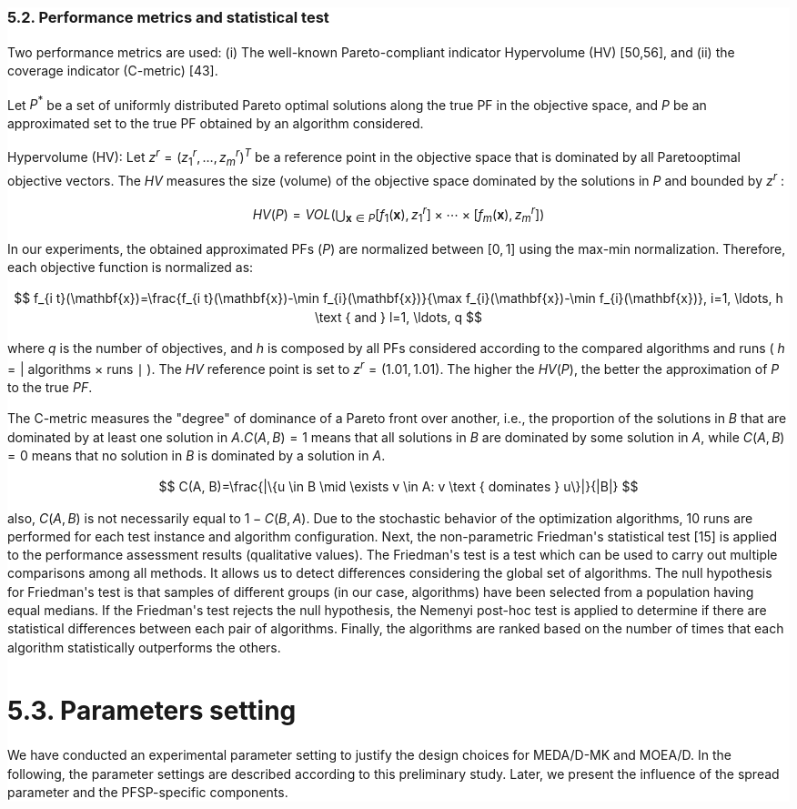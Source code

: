 ### 5.2. Performance metrics and statistical test

Two performance metrics are used: (i) The well-known Pareto-compliant indicator Hypervolume (HV) [50,56], and (ii) the coverage indicator (C-metric) [43].

Let $P^{*}$ be a set of uniformly distributed Pareto optimal solutions along the true PF in the objective space, and $P$ be an approximated set to the true PF obtained by an algorithm considered.

Hypervolume (HV): Let $z^{r}=\left(z_{1}^{r}, \ldots, z_{m}^{r}\right)^{T}$ be a reference point in the objective space that is dominated by all Paretooptimal objective vectors. The $H V$ measures the size (volume) of the objective space dominated by the solutions in $P$ and bounded by $z^{r}$ :

$$
H V(P)=V O L\left(\bigcup_{\mathbf{x} \in P}\left[f_{1}(\mathbf{x}), z_{1}^{r}\right] \times \cdots \times\left[f_{m}(\mathbf{x}), z_{m}^{r}\right]\right)
$$

In our experiments, the obtained approximated PFs $(P)$ are normalized between $[0,1]$ using the max-min normalization. Therefore, each objective function is normalized as:

$$
f_{i t}(\mathbf{x})=\frac{f_{i t}(\mathbf{x})-\min f_{i}(\mathbf{x})}{\max f_{i}(\mathbf{x})-\min f_{i}(\mathbf{x})}, i=1, \ldots, h \text { and } l=1, \ldots, q
$$

where $q$ is the number of objectives, and $h$ is composed by all PFs considered according to the compared algorithms and runs ( $h=|$ algorithms $\times$ runs $\mid$ ). The $H V$ reference point is set to $z^{r}=(1.01,1.01)$. The higher the $H V(P)$, the better the approximation of $P$ to the true $P F$.

The C-metric measures the "degree" of dominance of a Pareto front over another, i.e., the proportion of the solutions in $B$ that are dominated by at least one solution in $A . C(A, B)=1$ means that all solutions in $B$ are dominated by some solution in $A$, while $C(A, B)=0$ means that no solution in $B$ is dominated by a solution in $A$.

$$
C(A, B)=\frac{|\{u \in B \mid \exists v \in A: v \text { dominates } u\}|}{|B|}
$$

also, $C(A, B)$ is not necessarily equal to $1-C(B, A)$.
Due to the stochastic behavior of the optimization algorithms, 10 runs are performed for each test instance and algorithm configuration. Next, the non-parametric Friedman's statistical test [15] is applied to the performance assessment results (qualitative values). The Friedman's test is a test which can be used to carry out multiple comparisons among all methods. It allows us to detect differences considering the global set of algorithms. The null hypothesis for Friedman's test is that samples of different groups (in our case, algorithms) have been selected from a population having equal medians. If the Friedman's test rejects the null hypothesis, the Nemenyi post-hoc test is applied to determine if there are statistical differences between each pair of algorithms. Finally, the algorithms are ranked based on the number of times that each algorithm statistically outperforms the others.

# 5.3. Parameters setting 

We have conducted an experimental parameter setting to justify the design choices for MEDA/D-MK and MOEA/D. In the following, the parameter settings are described according to this preliminary study. Later, we present the influence of the spread parameter and the PFSP-specific components.


[^0]:    a Corresponding author.
[^0]:    ${ }^{1}$ Available at https://github.com/MuriloZangari/supplementary_results_mopfsp.
[^0]:    ${ }^{2}$ Available at https://github.com/MuriloZangari/supplementary_results_mopfsp.
[^0]:    ${ }^{3}$ Minella et al.: http://soa.iti.es.
[^0]:    ${ }^{5}$ Available at https://github.com/MuriloZangari/supplementary_results_mopfsp.